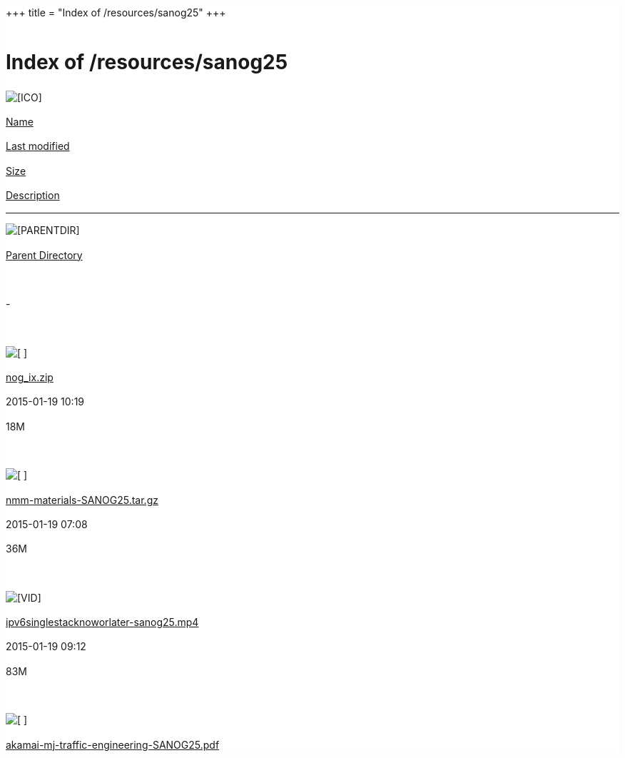 +++
title = "Index of /resources/sanog25"
+++

Index of /resources/sanog25
===========================

![\[ICO\]](../../icons/blank.gif)

[Name](index.html@C=N%3BO=A.html)

[Last modified](index.html@C=M%3BO=A.html)

[Size](index.html@C=S%3BO=A.html)

[Description](index.html@C=D%3BO=A.html)

------------------------------------------------------------------------

![\[PARENTDIR\]](../../icons/back.gif)

[Parent Directory](../index.html)

 

\-

 

![\[ \]](../../icons/compressed.gif)

[nog\_ix.zip](nog_ix.zip)

2015-01-19 10:19

18M

 

![\[ \]](../../icons/compressed.gif)

[nmm-materials-SANOG25.tar.gz](nmm-materials-SANOG25.tar.gz)

2015-01-19 07:08

36M

 

![\[VID\]](../../icons/movie.gif)

[ipv6singlestacknoworlater-sanog25.mp4](ipv6singlestacknoworlater-sanog25.mp4)

2015-01-19 09:12

83M

 

![\[ \]](../../icons/layout.gif)

[akamai-mj-traffic-engineering-SANOG25.pdf](akamai-mj-traffic-engineering-SANOG25.pdf)
